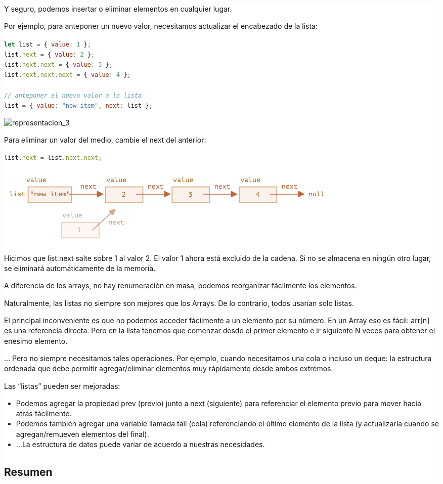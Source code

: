 Y seguro, podemos insertar o eliminar elementos en cualquier lugar.

Por ejemplo, para anteponer un nuevo valor, necesitamos actualizar el encabezado de la lista:

```js
let list = { value: 1 };
list.next = { value: 2 };
list.next.next = { value: 3 };
list.next.next.next = { value: 4 };

// anteponer el nuevo valor a la lista
list = { value: "new item", next: list };
````
![representacion_3](https://github.com/VictorHugoAguilar/javascript-interview-questions-explained/blob/main/theory/avanced-functions/representacion_03.png?raw=true)

Para eliminar un valor del medio, cambie el next del anterior:


```js
list.next = list.next.next;
```
![representacion_4](https://github.com/VictorHugoAguilar/javascript-interview-questions-explained/blob/main/theory/avanced-functions/representacion_04.png?raw=true)

Hicimos que list.next salte sobre 1 al valor 2. El valor 1 ahora está excluido de la cadena. Si no se almacena en ningún otro lugar, se eliminará automáticamente de la memoria.

A diferencia de los arrays, no hay renumeración en masa, podemos reorganizar fácilmente los elementos.

Naturalmente, las listas no siempre son mejores que los Arrays. De lo contrario, todos usarían solo listas.

El principal inconveniente es que no podemos acceder fácilmente a un elemento por su número. En un Array eso es fácil: arr[n] es una referencia directa. Pero en la lista tenemos que comenzar desde el primer elemento e ir siguiente N veces para obtener el enésimo elemento.

… Pero no siempre necesitamos tales operaciones. Por ejemplo, cuando necesitamos una cola o incluso un deque: la estructura ordenada que debe permitir agregar/eliminar elementos muy rápidamente desde ambos extremos.

Las “listas” pueden ser mejoradas:

* Podemos agregar la propiedad prev (previo) junto a next (siguiente) para referenciar el elemento previo para mover hacia atrás fácilmente.
* Podemos también agregar una variable llamada tail (cola) referenciando el último elemento de la lista (y actualizarla cuando se agregan/remueven elementos del final).
* …La estructura de datos puede variar de acuerdo a nuestras necesidades.

## Resumen
